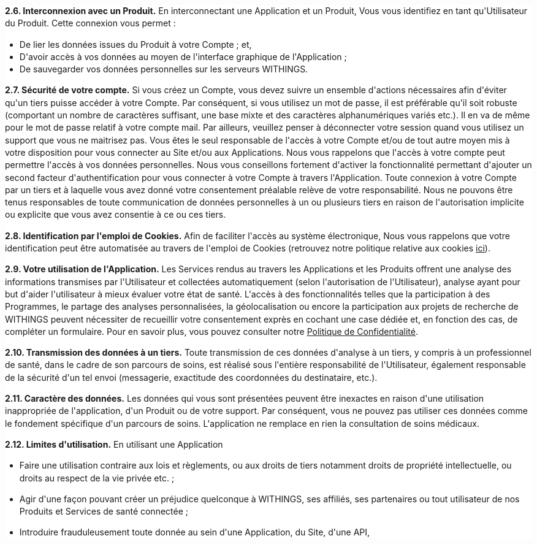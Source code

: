 **2.6. Interconnexion avec un Produit.** En interconnectant une Application et un Produit, Vous vous identifiez en tant qu'Utilisateur du Produit. Cette connexion vous permet :

*   De lier les données issues du Produit à votre Compte ; et,
*   D'avoir accès à vos données au moyen de l'interface graphique de l'Application ;
*   De sauvegarder vos données personnelles sur les serveurs WITHINGS.

**2.7. Sécurité de votre compte.** Si vous créez un Compte, vous devez suivre un ensemble d'actions nécessaires afin d'éviter qu'un tiers puisse accéder à votre Compte. Par conséquent, si vous utilisez un mot de passe, il est préférable qu'il soit robuste (comportant un nombre de caractères suffisant, une base mixte et des caractères alphanumériques variés etc.). Il en va de même pour le mot de passe relatif à votre compte mail. Par ailleurs, veuillez penser à déconnecter votre session quand vous utilisez un support que vous ne maitrisez pas. Vous êtes le seul responsable de l'accès à votre Compte et/ou de tout autre moyen mis à votre disposition pour vous connecter au Site et/ou aux Applications. Nous vous rappelons que l'accès à votre compte peut permettre l'accès à vos données personnelles. Nous vous conseillons fortement d'activer la fonctionnalité permettant d'ajouter un second facteur d'authentification pour vous connecter à votre Compte à travers l'Application. Toute connexion à votre Compte par un tiers et à laquelle vous avez donné votre consentement préalable relève de votre responsabilité. Nous ne pouvons être tenus responsables de toute communication de données personnelles à un ou plusieurs tiers en raison de l'autorisation implicite ou explicite que vous avez consentie à ce ou ces tiers.

**2.8. Identification par l'emploi de Cookies.** Afin de faciliter l'accès au système électronique, Nous vous rappelons que votre identification peut être automatisée au travers de l'emploi de Cookies (retrouvez notre politique relative aux cookies [ici](https://www.withings.com/fr/fr/legal/cookies)).

**2.9. Votre utilisation de l'Application.** Les Services rendus au travers les Applications et les Produits offrent une analyse des informations transmises par l'Utilisateur et collectées automatiquement (selon l'autorisation de l'Utilisateur), analyse ayant pour but d'aider l'utilisateur à mieux évaluer votre état de santé. L'accès à des fonctionnalités telles que la participation à des Programmes, le partage des analyses personnalisées, la géolocalisation ou encore la participation aux projets de recherche de WITHINGS peuvent nécessiter de recueillir votre consentement exprès en cochant une case dédiée et, en fonction des cas, de compléter un formulaire. Pour en savoir plus, vous pouvez consulter notre [Politique de Confidentialité](https://www.withings.com/fr/fr/legal/privacy-policy).

**2.10. Transmission des données à un tiers.** Toute transmission de ces données d'analyse à un tiers, y compris à un professionnel de santé, dans le cadre de son parcours de soins, est réalisé sous l'entière responsabilité de l'Utilisateur, également responsable de la sécurité d'un tel envoi (messagerie, exactitude des coordonnées du destinataire, etc.).

**2.11. Caractère des données.** Les données qui vous sont présentées peuvent être inexactes en raison d'une utilisation inappropriée de l'application, d'un Produit ou de votre support. Par conséquent, vous ne pouvez pas utiliser ces données comme le fondement spécifique d'un parcours de soins. L'application ne remplace en rien la consultation de soins médicaux.

**2.12. Limites d'utilisation.** En utilisant une Application

*   Faire une utilisation contraire aux lois et règlements, ou aux droits de tiers notamment droits de propriété intellectuelle, ou droits au respect de la vie privée etc. ;
    
*   Agir d'une façon pouvant créer un préjudice quelconque à WITHINGS, ses affiliés, ses partenaires ou tout utilisateur de nos Produits et Services de santé connectée ;
    
*   Introduire frauduleusement toute donnée au sein d'une Application, du Site, d'une API,
    